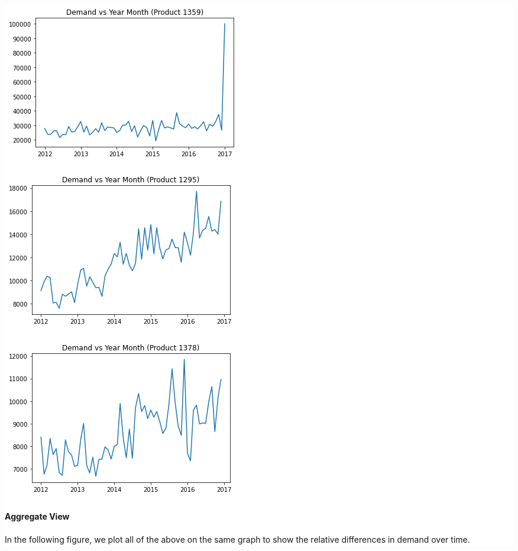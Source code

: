 ![png](forecast_files/forecast_24_0.png)



![png](forecast_files/forecast_24_1.png)



![png](forecast_files/forecast_24_2.png)


#### Aggregate View
In the following figure, we plot all of the above on the same graph to show the relative differences in demand over time.
